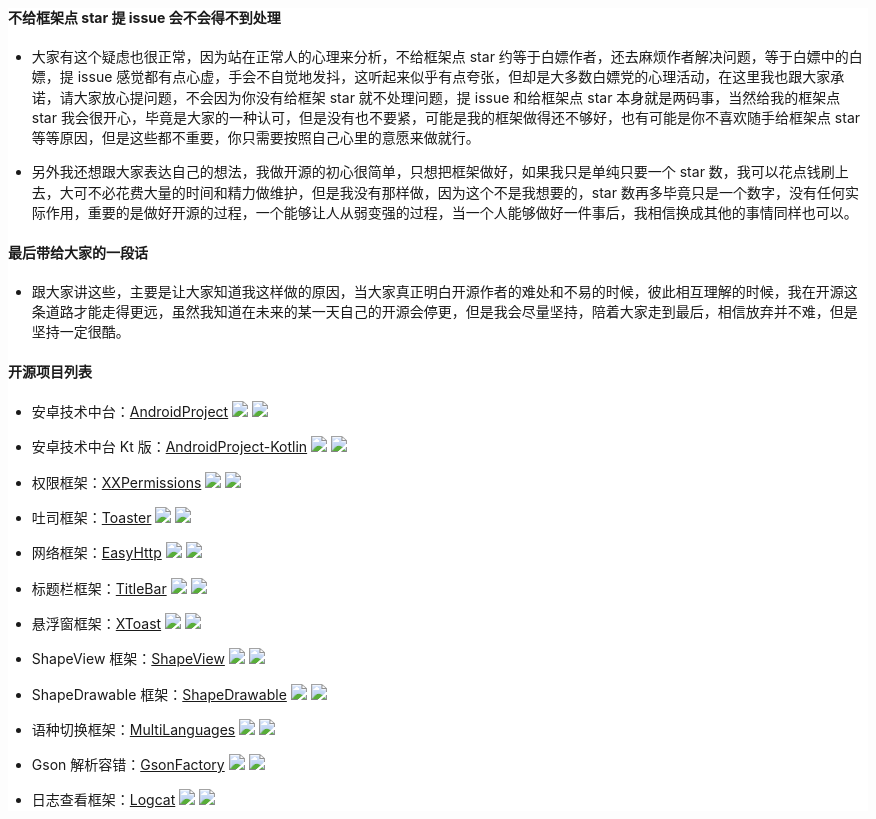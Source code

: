 #### 不给框架点 star 提 issue 会不会得不到处理

* 大家有这个疑虑也很正常，因为站在正常人的心理来分析，不给框架点 star 约等于白嫖作者，还去麻烦作者解决问题，等于白嫖中的白嫖，提 issue 感觉都有点心虚，手会不自觉地发抖，这听起来似乎有点夸张，但却是大多数白嫖党的心理活动，在这里我也跟大家承诺，请大家放心提问题，不会因为你没有给框架 star 就不处理问题，提 issue 和给框架点 star 本身就是两码事，当然给我的框架点 star 我会很开心，毕竟是大家的一种认可，但是没有也不要紧，可能是我的框架做得还不够好，也有可能是你不喜欢随手给框架点 star 等等原因，但是这些都不重要，你只需要按照自己心里的意愿来做就行。

* 另外我还想跟大家表达自己的想法，我做开源的初心很简单，只想把框架做好，如果我只是单纯只要一个 star 数，我可以花点钱刷上去，大可不必花费大量的时间和精力做维护，但是我没有那样做，因为这个不是我想要的，star 数再多毕竟只是一个数字，没有任何实际作用，重要的是做好开源的过程，一个能够让人从弱变强的过程，当一个人能够做好一件事后，我相信换成其他的事情同样也可以。

#### 最后带给大家的一段话

* 跟大家讲这些，主要是让大家知道我这样做的原因，当大家真正明白开源作者的难处和不易的时候，彼此相互理解的时候，我在开源这条道路才能走得更远，虽然我知道在未来的某一天自己的开源会停更，但是我会尽量坚持，陪着大家走到最后，相信放弃并不难，但是坚持一定很酷。

#### 开源项目列表

* 安卓技术中台：[AndroidProject](https://github.com/getActivity/AndroidProject) ![](https://img.shields.io/github/stars/getActivity/AndroidProject.svg) ![](https://img.shields.io/github/forks/getActivity/AndroidProject.svg)

* 安卓技术中台 Kt 版：[AndroidProject-Kotlin](https://github.com/getActivity/AndroidProject-Kotlin) ![](https://img.shields.io/github/stars/getActivity/AndroidProject-Kotlin.svg) ![](https://img.shields.io/github/forks/getActivity/AndroidProject-Kotlin.svg)

* 权限框架：[XXPermissions](https://github.com/getActivity/XXPermissions) ![](https://img.shields.io/github/stars/getActivity/XXPermissions.svg) ![](https://img.shields.io/github/forks/getActivity/XXPermissions.svg)

* 吐司框架：[Toaster](https://github.com/getActivity/Toaster) ![](https://img.shields.io/github/stars/getActivity/Toaster.svg) ![](https://img.shields.io/github/forks/getActivity/Toaster.svg)

* 网络框架：[EasyHttp](https://github.com/getActivity/EasyHttp) ![](https://img.shields.io/github/stars/getActivity/EasyHttp.svg) ![](https://img.shields.io/github/forks/getActivity/EasyHttp.svg)

* 标题栏框架：[TitleBar](https://github.com/getActivity/TitleBar) ![](https://img.shields.io/github/stars/getActivity/TitleBar.svg) ![](https://img.shields.io/github/forks/getActivity/TitleBar.svg)

* 悬浮窗框架：[XToast](https://github.com/getActivity/XToast) ![](https://img.shields.io/github/stars/getActivity/XToast.svg) ![](https://img.shields.io/github/forks/getActivity/XToast.svg)

* ShapeView 框架：[ShapeView](https://github.com/getActivity/ShapeView) ![](https://img.shields.io/github/stars/getActivity/ShapeView.svg) ![](https://img.shields.io/github/forks/getActivity/ShapeView.svg)

* ShapeDrawable 框架：[ShapeDrawable](https://github.com/getActivity/ShapeDrawable) ![](https://img.shields.io/github/stars/getActivity/ShapeDrawable.svg) ![](https://img.shields.io/github/forks/getActivity/ShapeDrawable.svg)

* 语种切换框架：[MultiLanguages](https://github.com/getActivity/MultiLanguages) ![](https://img.shields.io/github/stars/getActivity/MultiLanguages.svg) ![](https://img.shields.io/github/forks/getActivity/MultiLanguages.svg)

* Gson 解析容错：[GsonFactory](https://github.com/getActivity/GsonFactory) ![](https://img.shields.io/github/stars/getActivity/GsonFactory.svg) ![](https://img.shields.io/github/forks/getActivity/GsonFactory.svg)

* 日志查看框架：[Logcat](https://github.com/getActivity/Logcat) ![](https://img.shields.io/github/stars/getActivity/Logcat.svg) ![](https://img.shields.io/github/forks/getActivity/Logcat.svg)
